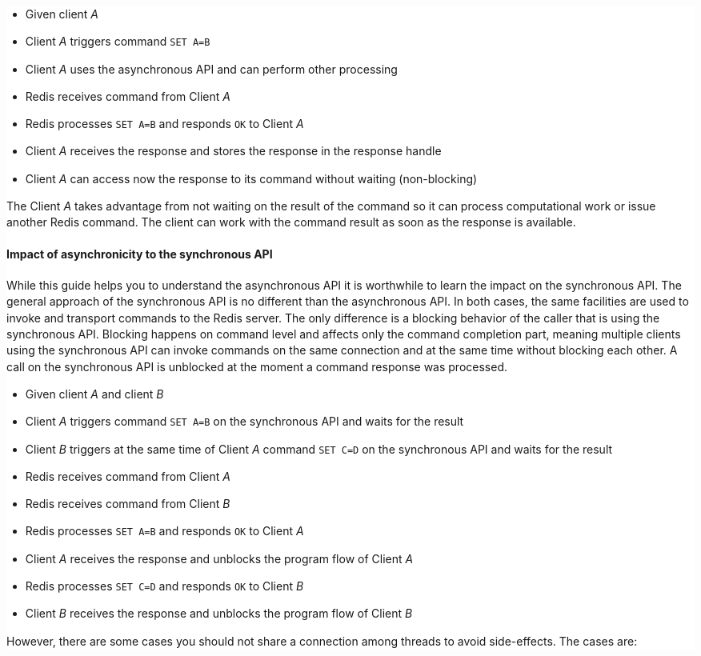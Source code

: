 - Given client *A*

- Client *A* triggers command `SET A=B`

- Client *A* uses the asynchronous API and can perform other processing

- Redis receives command from Client *A*

- Redis processes `SET A=B` and responds `OK` to Client *A*

- Client *A* receives the response and stores the response in the
  response handle

- Client *A* can access now the response to its command without waiting
  (non-blocking)

The Client *A* takes advantage from not waiting on the result of the
command so it can process computational work or issue another Redis
command. The client can work with the command result as soon as the
response is available.

#### Impact of asynchronicity to the synchronous API

While this guide helps you to understand the asynchronous API it is
worthwhile to learn the impact on the synchronous API. The general
approach of the synchronous API is no different than the asynchronous
API. In both cases, the same facilities are used to invoke and transport
commands to the Redis server. The only difference is a blocking behavior
of the caller that is using the synchronous API. Blocking happens on
command level and affects only the command completion part, meaning
multiple clients using the synchronous API can invoke commands on the
same connection and at the same time without blocking each other. A call
on the synchronous API is unblocked at the moment a command response was
processed.

- Given client *A* and client *B*

- Client *A* triggers command `SET A=B` on the synchronous API and waits
  for the result

- Client *B* triggers at the same time of Client *A* command `SET C=D`
  on the synchronous API and waits for the result

- Redis receives command from Client *A*

- Redis receives command from Client *B*

- Redis processes `SET A=B` and responds `OK` to Client *A*

- Client *A* receives the response and unblocks the program flow of
  Client *A*

- Redis processes `SET C=D` and responds `OK` to Client *B*

- Client *B* receives the response and unblocks the program flow of
  Client *B*

However, there are some cases you should not share a connection among
threads to avoid side-effects. The cases are:
